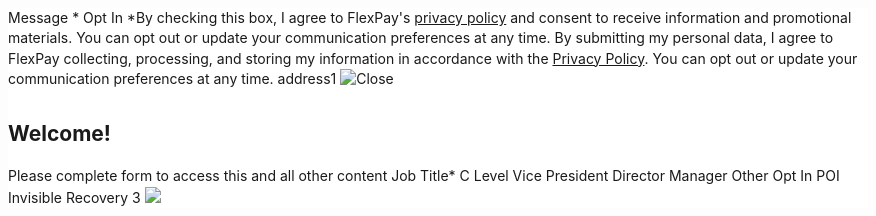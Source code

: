 Message * 
Opt In
*By checking this box, I agree to FlexPay's [privacy policy](https://flexpay.io/privacy-policy) and consent to receive information and promotional materials. You can opt out or update your communication preferences at any time.
By submitting my personal data, I agree to FlexPay collecting, processing, and storing my information in accordance with the [Privacy Policy](https://flexpay.io/privacy-policy). You can opt out or update your communication preferences at any time.
address1 
![Close](https://flexpay.io/wp-content/plugins/popup-builder/public/img/theme_6/close.png)
## Welcome!
Please complete form to access this and all other content
Job Title* C Level Vice President Director Manager Other
Opt In 
POI 
Invisible Recovery 3
![](https://wec-assets.terminus.services/dc84b43b-4f48-4e52-97fe-e7ddb0dca5f1/t.gif?d=60a02c97-580d-4fb0-87e8-7db4e67a604c&s=fa647b7a-bc6c-40d4-946e-17a5f448a469&p=https%3A%2F%2Fflexpay.io%2Fresources%2Freducing-involuntary-churn-offsets-customer-acquisition-challenges%2F&cb=1754933184669&t=Reducing%20Involuntary%20Churn%20Offsets%20Customer%20Acquisition%20Challenges%20-%20FlexPay&r=&e=page_viewed&u=a5ad38c2-b259-455c-9f05-e24408a11406-1754933184669)
